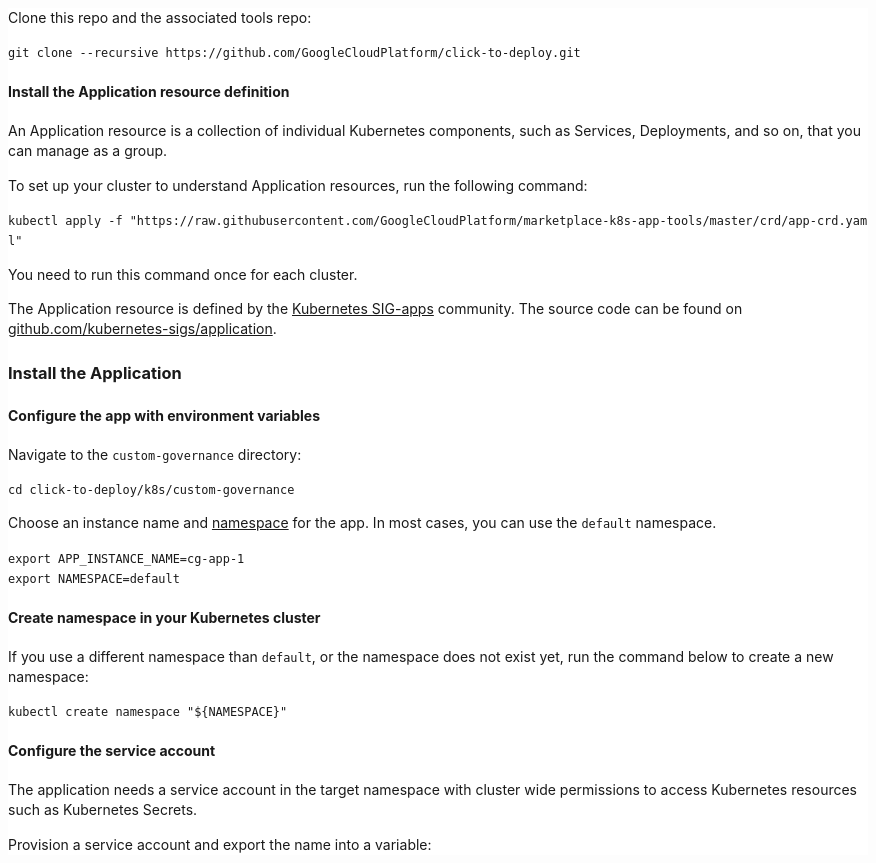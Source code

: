 Clone this repo and the associated tools repo:

```shell
git clone --recursive https://github.com/GoogleCloudPlatform/click-to-deploy.git
```

#### Install the Application resource definition

An Application resource is a collection of individual Kubernetes components,
such as Services, Deployments, and so on, that you can manage as a group.

To set up your cluster to understand Application resources, run the following
command:

```shell
kubectl apply -f "https://raw.githubusercontent.com/GoogleCloudPlatform/marketplace-k8s-app-tools/master/crd/app-crd.yaml"
```

You need to run this command once for each cluster.

The Application resource is defined by the
[Kubernetes SIG-apps](https://github.com/kubernetes/community/tree/master/sig-apps)
community. The source code can be found on
[github.com/kubernetes-sigs/application](https://github.com/kubernetes-sigs/application).

### Install the Application

#### Configure the app with environment variables
Navigate to the `custom-governance` directory:

```shell
cd click-to-deploy/k8s/custom-governance
```

Choose an instance name and
[namespace](https://kubernetes.io/docs/concepts/overview/working-with-objects/namespaces/)
for the app. In most cases, you can use the `default` namespace.

```shell
export APP_INSTANCE_NAME=cg-app-1
export NAMESPACE=default
```

#### Create namespace in your Kubernetes cluster

If you use a different namespace than `default`, or the namespace does not exist
yet, run the command below to create a new namespace:

```shell
kubectl create namespace "${NAMESPACE}"
```
#### Configure the service account

The application needs a service account in the target namespace with cluster wide permissions to access Kubernetes resources such as Kubernetes Secrets.

Provision a service account and export the name into a variable:
